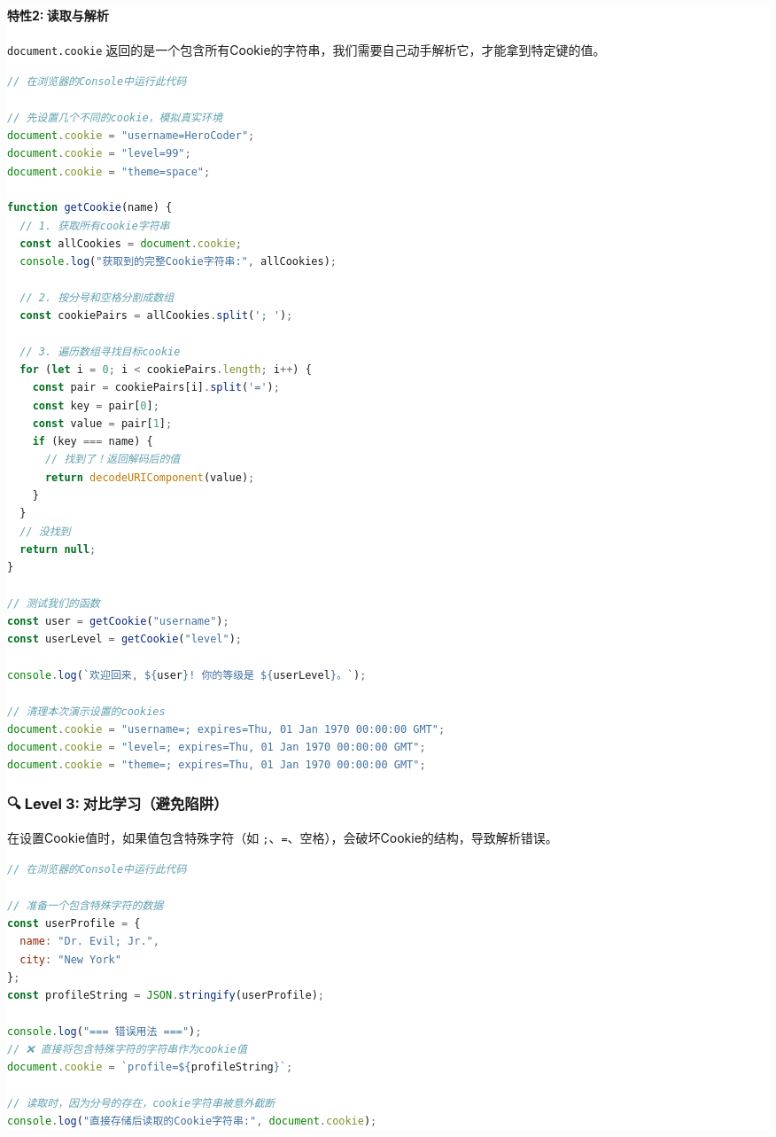 #### 特性2: 读取与解析
`document.cookie` 返回的是一个包含所有Cookie的字符串，我们需要自己动手解析它，才能拿到特定键的值。

```javascript
// 在浏览器的Console中运行此代码

// 先设置几个不同的cookie，模拟真实环境
document.cookie = "username=HeroCoder";
document.cookie = "level=99";
document.cookie = "theme=space";

function getCookie(name) {
  // 1. 获取所有cookie字符串
  const allCookies = document.cookie;
  console.log("获取到的完整Cookie字符串:", allCookies);

  // 2. 按分号和空格分割成数组
  const cookiePairs = allCookies.split('; ');

  // 3. 遍历数组寻找目标cookie
  for (let i = 0; i < cookiePairs.length; i++) {
    const pair = cookiePairs[i].split('=');
    const key = pair[0];
    const value = pair[1];
    if (key === name) {
      // 找到了！返回解码后的值
      return decodeURIComponent(value);
    }
  }
  // 没找到
  return null;
}

// 测试我们的函数
const user = getCookie("username");
const userLevel = getCookie("level");

console.log(`欢迎回来, ${user}! 你的等级是 ${userLevel}。`);

// 清理本次演示设置的cookies
document.cookie = "username=; expires=Thu, 01 Jan 1970 00:00:00 GMT";
document.cookie = "level=; expires=Thu, 01 Jan 1970 00:00:00 GMT";
document.cookie = "theme=; expires=Thu, 01 Jan 1970 00:00:00 GMT";
```

### 🔍 Level 3: 对比学习（避免陷阱）
在设置Cookie值时，如果值包含特殊字符（如 `;`、`=`、空格），会破坏Cookie的结构，导致解析错误。

```javascript
// 在浏览器的Console中运行此代码

// 准备一个包含特殊字符的数据
const userProfile = {
  name: "Dr. Evil; Jr.",
  city: "New York"
};
const profileString = JSON.stringify(userProfile);

console.log("=== 错误用法 ===");
// ❌ 直接将包含特殊字符的字符串作为cookie值
document.cookie = `profile=${profileString}`;

// 读取时，因为分号的存在，cookie字符串被意外截断
console.log("直接存储后读取的Cookie字符串:", document.cookie);
```